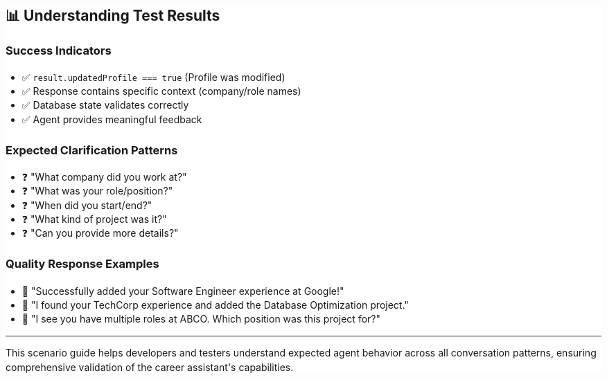 
## 📊 Understanding Test Results

### **Success Indicators**
- ✅ `result.updatedProfile === true` (Profile was modified)
- ✅ Response contains specific context (company/role names)
- ✅ Database state validates correctly
- ✅ Agent provides meaningful feedback

### **Expected Clarification Patterns**
- ❓ "What company did you work at?"
- ❓ "What was your role/position?"
- ❓ "When did you start/end?"  
- ❓ "What kind of project was it?"
- ❓ "Can you provide more details?"

### **Quality Response Examples**
- 🎯 "Successfully added your Software Engineer experience at Google!"
- 🎯 "I found your TechCorp experience and added the Database Optimization project."
- 🎯 "I see you have multiple roles at ABCO. Which position was this project for?"

---

This scenario guide helps developers and testers understand expected agent behavior across all conversation patterns, ensuring comprehensive validation of the career assistant's capabilities.